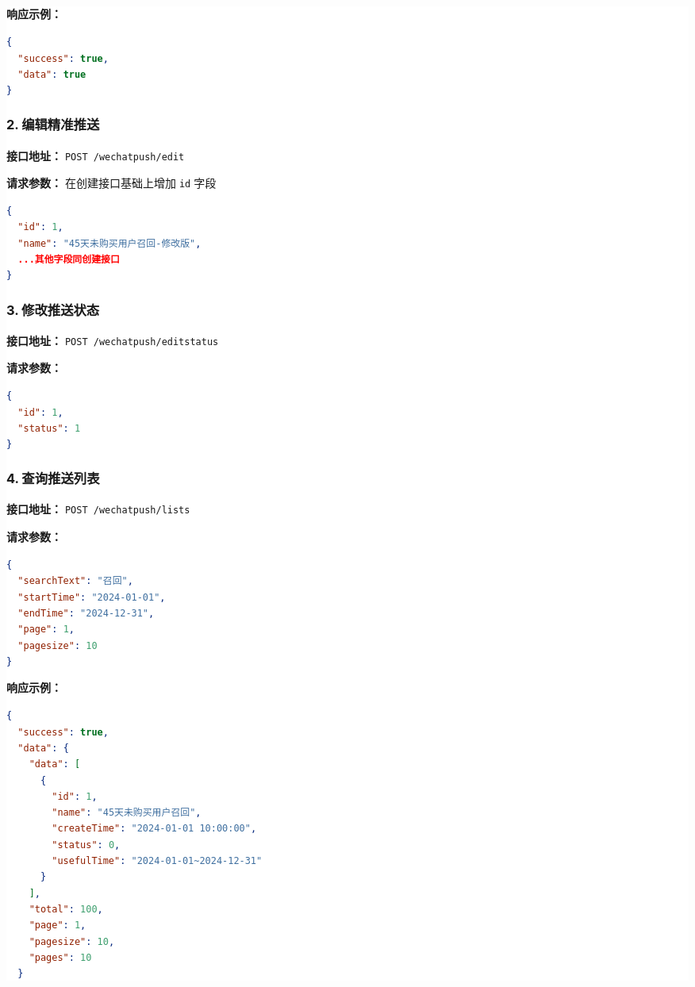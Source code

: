 **响应示例：**
```json
{
  "success": true,
  "data": true
}
```

### 2. 编辑精准推送

**接口地址：** `POST /wechatpush/edit`

**请求参数：** 在创建接口基础上增加 `id` 字段

```json
{
  "id": 1,
  "name": "45天未购买用户召回-修改版",
  ...其他字段同创建接口
}
```

### 3. 修改推送状态

**接口地址：** `POST /wechatpush/editstatus`

**请求参数：**
```json
{
  "id": 1,
  "status": 1
}
```

### 4. 查询推送列表

**接口地址：** `POST /wechatpush/lists`

**请求参数：**
```json
{
  "searchText": "召回",
  "startTime": "2024-01-01",
  "endTime": "2024-12-31",
  "page": 1,
  "pagesize": 10
}
```

**响应示例：**
```json
{
  "success": true,
  "data": {
    "data": [
      {
        "id": 1,
        "name": "45天未购买用户召回",
        "createTime": "2024-01-01 10:00:00",
        "status": 0,
        "usefulTime": "2024-01-01~2024-12-31"
      }
    ],
    "total": 100,
    "page": 1,
    "pagesize": 10,
    "pages": 10
  }
```
